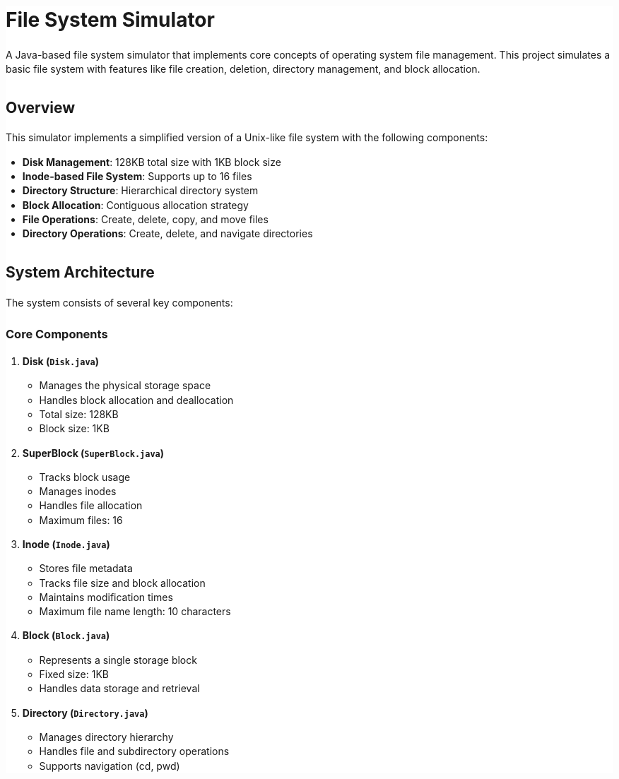 # File System Simulator

A Java-based file system simulator that implements core concepts of operating system file management. This project simulates a basic file system with features like file creation, deletion, directory management, and block allocation.

## Overview

This simulator implements a simplified version of a Unix-like file system with the following components:

- **Disk Management**: 128KB total size with 1KB block size
- **Inode-based File System**: Supports up to 16 files
- **Directory Structure**: Hierarchical directory system
- **Block Allocation**: Contiguous allocation strategy
- **File Operations**: Create, delete, copy, and move files
- **Directory Operations**: Create, delete, and navigate directories

## System Architecture

The system consists of several key components:

### Core Components

1. **Disk (`Disk.java`)**
   - Manages the physical storage space
   - Handles block allocation and deallocation
   - Total size: 128KB
   - Block size: 1KB

2. **SuperBlock (`SuperBlock.java`)**
   - Tracks block usage
   - Manages inodes
   - Handles file allocation
   - Maximum files: 16

3. **Inode (`Inode.java`)**
   - Stores file metadata
   - Tracks file size and block allocation
   - Maintains modification times
   - Maximum file name length: 10 characters

4. **Block (`Block.java`)**
   - Represents a single storage block
   - Fixed size: 1KB
   - Handles data storage and retrieval

5. **Directory (`Directory.java`)**
   - Manages directory hierarchy
   - Handles file and subdirectory operations
   - Supports navigation (cd, pwd)
